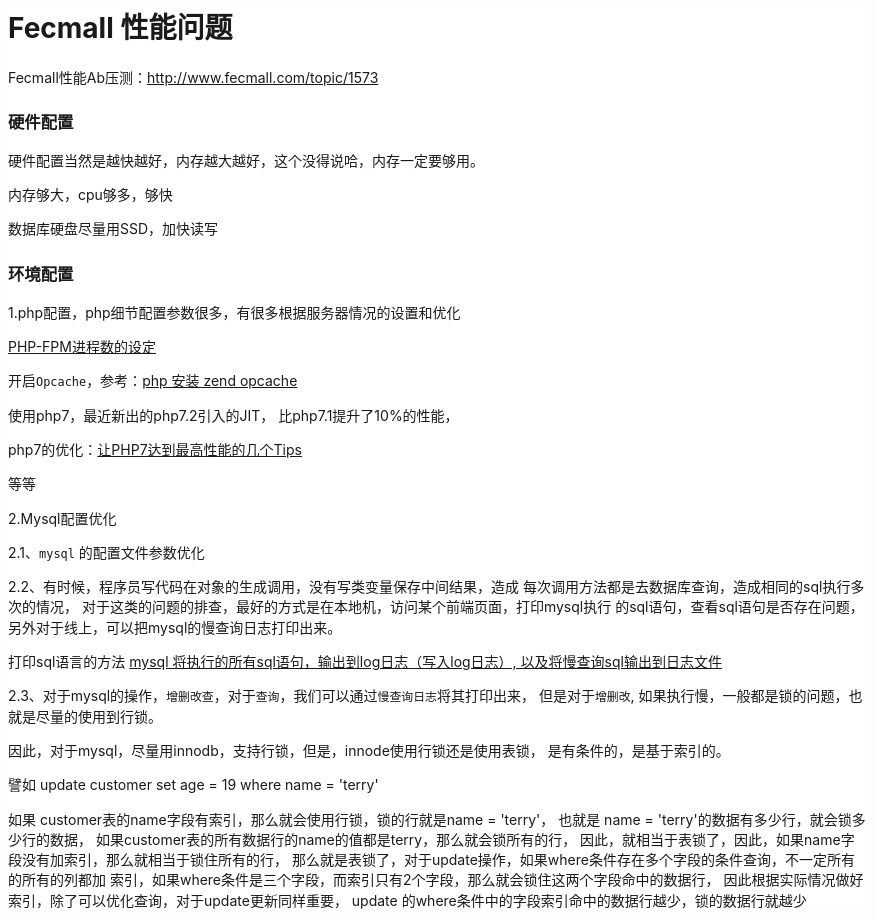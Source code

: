 Fecmall 性能问题
===============


Fecmall性能Ab压测：http://www.fecmall.com/topic/1573

### 硬件配置

硬件配置当然是越快越好，内存越大越好，这个没得说哈，内存一定要够用。

内存够大，cpu够多，够快

数据库硬盘尽量用SSD，加快读写


### 环境配置

1.php配置，php细节配置参数很多，有很多根据服务器情况的设置和优化


[PHP-FPM进程数的设定](http://www.fecshop.com/topic/459)

开启`Opcache`，参考：[php 安装 zend opcache](http://www.fancyecommerce.com/2016/09/24/php-%E5%AE%89%E8%A3%85-zend-opcace/)

使用php7，最近新出的php7.2引入的JIT，
比php7.1提升了10%的性能，

php7的优化：[让PHP7达到最高性能的几个Tips](http://www.laruence.com/2015/12/04/3086.html)

等等

2.Mysql配置优化

2.1、`mysql` 的配置文件参数优化

2.2、有时候，程序员写代码在对象的生成调用，没有写类变量保存中间结果，造成
每次调用方法都是去数据库查询，造成相同的sql执行多次的情况，
对于这类的问题的排查，最好的方式是在本地机，访问某个前端页面，打印mysql执行
的sql语句，查看sql语句是否存在问题，另外对于线上，可以把mysql的慢查询日志打印出来。

打印sql语言的方法  [mysql 将执行的所有sql语句，输出到log日志（写入log日志）, 以及将慢查询sql输出到日志文件](http://www.fecshop.com/topic/835)

2.3、对于mysql的操作，`增删改查`，对于`查询`，我们可以通过`慢查询日志`将其打印出来，
但是对于`增删改`, 如果执行慢，一般都是锁的问题，也就是尽量的使用到行锁。

因此，对于mysql，尽量用innodb，支持行锁，但是，innode使用行锁还是使用表锁，
是有条件的，是基于索引的。

譬如 update customer set age = 19 where name = 'terry'

如果 customer表的name字段有索引，那么就会使用行锁，锁的行就是name = 'terry'，
也就是 name = 'terry'的数据有多少行，就会锁多少行的数据，
如果customer表的所有数据行的name的值都是terry，那么就会锁所有的行，
因此，就相当于表锁了，因此，如果name字段没有加索引，那么就相当于锁住所有的行，
那么就是表锁了，对于update操作，如果where条件存在多个字段的条件查询，不一定所有的所有的列都加
索引，如果where条件是三个字段，而索引只有2个字段，那么就会锁住这两个字段命中的数据行，
因此根据实际情况做好索引，除了可以优化查询，对于update更新同样重要，
update 的where条件中的字段索引命中的数据行越少，锁的数据行就越少
